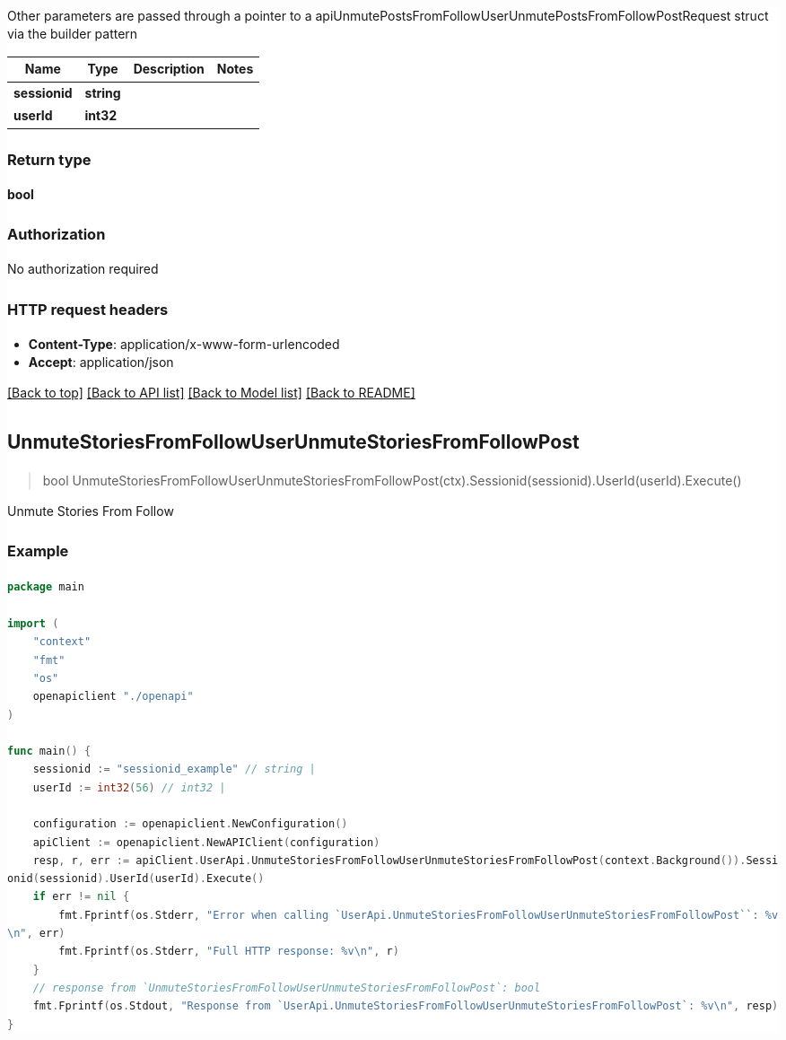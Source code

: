 Other parameters are passed through a pointer to a apiUnmutePostsFromFollowUserUnmutePostsFromFollowPostRequest struct via the builder pattern


Name | Type | Description  | Notes
------------- | ------------- | ------------- | -------------
 **sessionid** | **string** |  | 
 **userId** | **int32** |  | 

### Return type

**bool**

### Authorization

No authorization required

### HTTP request headers

- **Content-Type**: application/x-www-form-urlencoded
- **Accept**: application/json

[[Back to top]](#) [[Back to API list]](../README.md#documentation-for-api-endpoints)
[[Back to Model list]](../README.md#documentation-for-models)
[[Back to README]](../README.md)


## UnmuteStoriesFromFollowUserUnmuteStoriesFromFollowPost

> bool UnmuteStoriesFromFollowUserUnmuteStoriesFromFollowPost(ctx).Sessionid(sessionid).UserId(userId).Execute()

Unmute Stories From Follow



### Example

```go
package main

import (
    "context"
    "fmt"
    "os"
    openapiclient "./openapi"
)

func main() {
    sessionid := "sessionid_example" // string | 
    userId := int32(56) // int32 | 

    configuration := openapiclient.NewConfiguration()
    apiClient := openapiclient.NewAPIClient(configuration)
    resp, r, err := apiClient.UserApi.UnmuteStoriesFromFollowUserUnmuteStoriesFromFollowPost(context.Background()).Sessionid(sessionid).UserId(userId).Execute()
    if err != nil {
        fmt.Fprintf(os.Stderr, "Error when calling `UserApi.UnmuteStoriesFromFollowUserUnmuteStoriesFromFollowPost``: %v\n", err)
        fmt.Fprintf(os.Stderr, "Full HTTP response: %v\n", r)
    }
    // response from `UnmuteStoriesFromFollowUserUnmuteStoriesFromFollowPost`: bool
    fmt.Fprintf(os.Stdout, "Response from `UserApi.UnmuteStoriesFromFollowUserUnmuteStoriesFromFollowPost`: %v\n", resp)
}
```

